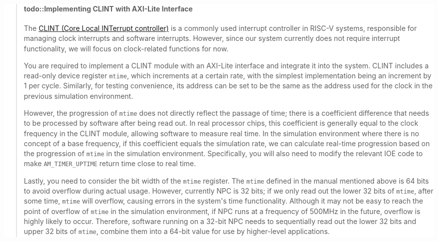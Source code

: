 

> #### todo::Implementing CLINT with AXI-Lite Interface
> The [CLINT (Core Local INTerrupt controller)][clint] is a commonly used interrupt controller in RISC-V systems, responsible for managing clock interrupts and software interrupts.
> However, since our system currently does not require interrupt functionality, we will focus on clock-related functions for now.
>
> You are required to implement a CLINT module with an AXI-Lite interface and integrate it into the system.
> CLINT includes a read-only device register `mtime`, which increments at a certain rate, with the simplest implementation being an increment by 1 per cycle.
> Similarly, for testing convenience, its address can be set to be the same as the address used for the clock in the previous simulation environment.
>
> However, the progression of `mtime` does not directly reflect the passage of time; there is a coefficient difference that needs to be processed by software after being read out.
> In real processor chips, this coefficient is generally equal to the clock frequency in the CLINT module, allowing software to measure real time.
> In the simulation environment where there is no concept of a base frequency, if this coefficient equals the simulation rate,
> we can calculate real-time progression based on the progression of `mtime` in the simulation environment.
> Specifically, you will also need to modify the relevant IOE code to make `AM_TIMER_UPTIME` return time close to real time.
>
> Lastly, you need to consider the bit width of the `mtime` register.
> The `mtime` defined in the manual mentioned above is 64 bits to avoid overflow during actual usage.
> However, currently NPC is 32 bits; if we only read out the lower 32 bits of `mtime`,
> after some time, `mtime` will overflow, causing errors in the system's time functionality.
> Although it may not be easy to reach the point of overflow of `mtime` in the simulation environment,
> if NPC runs at a frequency of 500MHz in the future, overflow is highly likely to occur.
> Therefore, software running on a 32-bit NPC needs to sequentially read out the lower 32 bits and upper 32 bits of `mtime`,
> combine them into a 64-bit value for use by higher-level applications.

[clint]: https://chromitem-soc.readthedocs.io/en/latest/clint.html


[deadlock]: https://en.wikipedia.org/wiki/Deadlock
[livelock]: https://en.wikipedia.org/wiki/Deadlock#Livelock